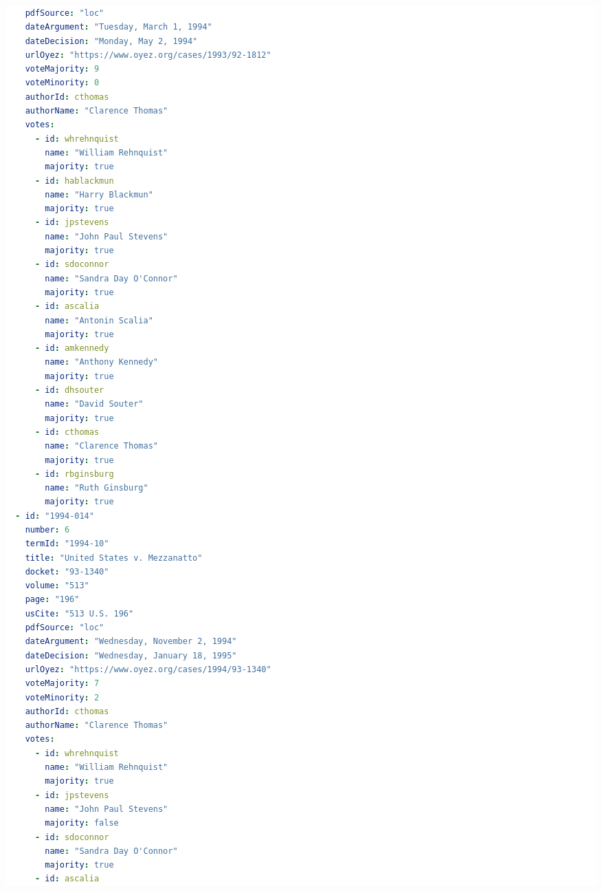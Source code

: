 ```yaml
    pdfSource: "loc"
    dateArgument: "Tuesday, March 1, 1994"
    dateDecision: "Monday, May 2, 1994"
    urlOyez: "https://www.oyez.org/cases/1993/92-1812"
    voteMajority: 9
    voteMinority: 0
    authorId: cthomas
    authorName: "Clarence Thomas"
    votes:
      - id: whrehnquist
        name: "William Rehnquist"
        majority: true
      - id: hablackmun
        name: "Harry Blackmun"
        majority: true
      - id: jpstevens
        name: "John Paul Stevens"
        majority: true
      - id: sdoconnor
        name: "Sandra Day O'Connor"
        majority: true
      - id: ascalia
        name: "Antonin Scalia"
        majority: true
      - id: amkennedy
        name: "Anthony Kennedy"
        majority: true
      - id: dhsouter
        name: "David Souter"
        majority: true
      - id: cthomas
        name: "Clarence Thomas"
        majority: true
      - id: rbginsburg
        name: "Ruth Ginsburg"
        majority: true
  - id: "1994-014"
    number: 6
    termId: "1994-10"
    title: "United States v. Mezzanatto"
    docket: "93-1340"
    volume: "513"
    page: "196"
    usCite: "513 U.S. 196"
    pdfSource: "loc"
    dateArgument: "Wednesday, November 2, 1994"
    dateDecision: "Wednesday, January 18, 1995"
    urlOyez: "https://www.oyez.org/cases/1994/93-1340"
    voteMajority: 7
    voteMinority: 2
    authorId: cthomas
    authorName: "Clarence Thomas"
    votes:
      - id: whrehnquist
        name: "William Rehnquist"
        majority: true
      - id: jpstevens
        name: "John Paul Stevens"
        majority: false
      - id: sdoconnor
        name: "Sandra Day O'Connor"
        majority: true
      - id: ascalia
```